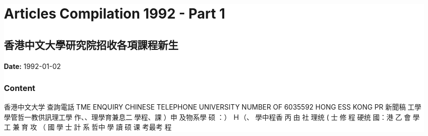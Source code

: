# Articles Compilation 1992 - Part 1

## 香港中文大學研究院招收各項課程新生

**Date:** 1992-01-02

### Content

香港中文大学
查詢電話
TME
ENQUIRY
CHINESE
TELEPHONE
UNIVERSITY
NUMBER
OF
6035592
HONG
ESS
KONG
PR
新聞稿
工學學管哲一教供訊理工學
作、、理學育兼息二
學程、課
）申
及物系學
硕
：）
Ｈ（、
學中程香
丙
由
社
理统
(
士
修
程
硬统
國：港
乙
會
學
工
兼
育
攻
（
國
學
士
計
系
哲中
學
讀
硕
课
考最考
程